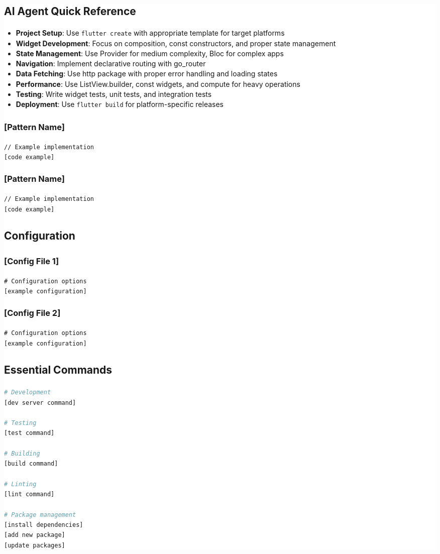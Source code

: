 ## AI Agent Quick Reference

- **Project Setup**: Use `flutter create` with appropriate template for target platforms
- **Widget Development**: Focus on composition, const constructors, and proper state management
- **State Management**: Use Provider for medium complexity, Bloc for complex apps
- **Navigation**: Implement declarative routing with go_router
- **Data Fetching**: Use http package with proper error handling and loading states
- **Performance**: Use ListView.builder, const widgets, and compute for heavy operations
- **Testing**: Write widget tests, unit tests, and integration tests
- **Deployment**: Use `flutter build` for platform-specific releases

### [Pattern Name]

```[language]
// Example implementation
[code example]
```

### [Pattern Name]

```[language]
// Example implementation
[code example]
```

## Configuration

### [Config File 1]

```[format]
# Configuration options
[example configuration]
```

### [Config File 2]

```[format]
# Configuration options
[example configuration]
```

## Essential Commands

```bash
# Development
[dev server command]

# Testing
[test command]

# Building
[build command]

# Linting
[lint command]

# Package management
[install dependencies]
[add new package]
[update packages]
```
